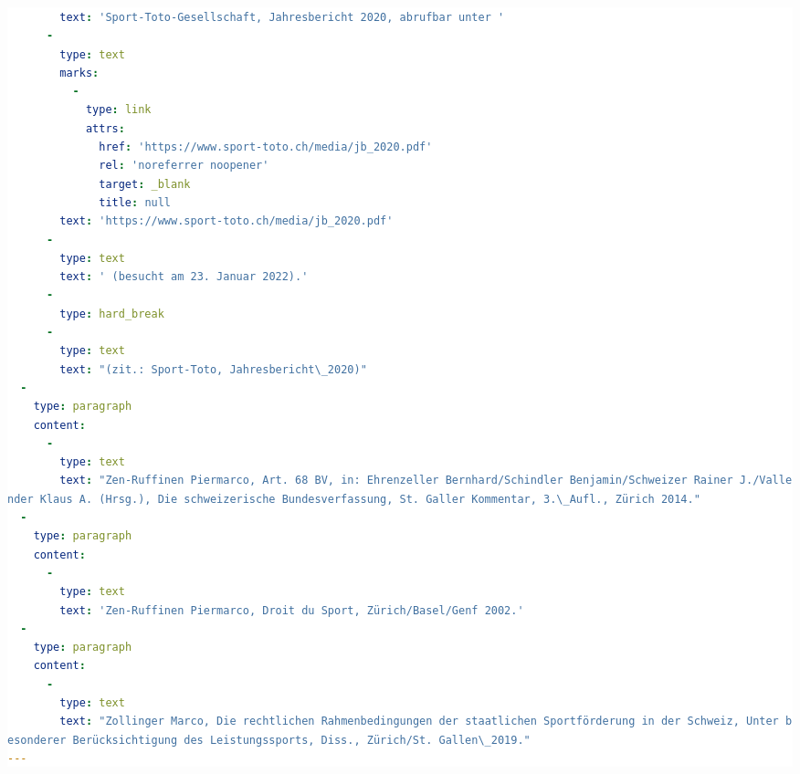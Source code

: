 ```yaml
        text: 'Sport-Toto-Gesellschaft, Jahresbericht 2020, abrufbar unter '
      -
        type: text
        marks:
          -
            type: link
            attrs:
              href: 'https://www.sport-toto.ch/media/jb_2020.pdf'
              rel: 'noreferrer noopener'
              target: _blank
              title: null
        text: 'https://www.sport-toto.ch/media/jb_2020.pdf'
      -
        type: text
        text: ' (besucht am 23. Januar 2022).'
      -
        type: hard_break
      -
        type: text
        text: "(zit.: Sport-Toto, Jahresbericht\_2020)"
  -
    type: paragraph
    content:
      -
        type: text
        text: "Zen-Ruffinen Piermarco, Art. 68 BV, in: Ehrenzeller Bernhard/Schindler Benjamin/Schweizer Rainer J./Vallender Klaus A. (Hrsg.), Die schweizerische Bundesverfassung, St. Galler Kommentar, 3.\_Aufl., Zürich 2014."
  -
    type: paragraph
    content:
      -
        type: text
        text: 'Zen-Ruffinen Piermarco, Droit du Sport, Zürich/Basel/Genf 2002.'
  -
    type: paragraph
    content:
      -
        type: text
        text: "Zollinger Marco, Die rechtlichen Rahmenbedingungen der staatlichen Sportförderung in der Schweiz, Unter besonderer Berücksichtigung des Leistungssports, Diss., Zürich/St. Gallen\_2019."
---
```

